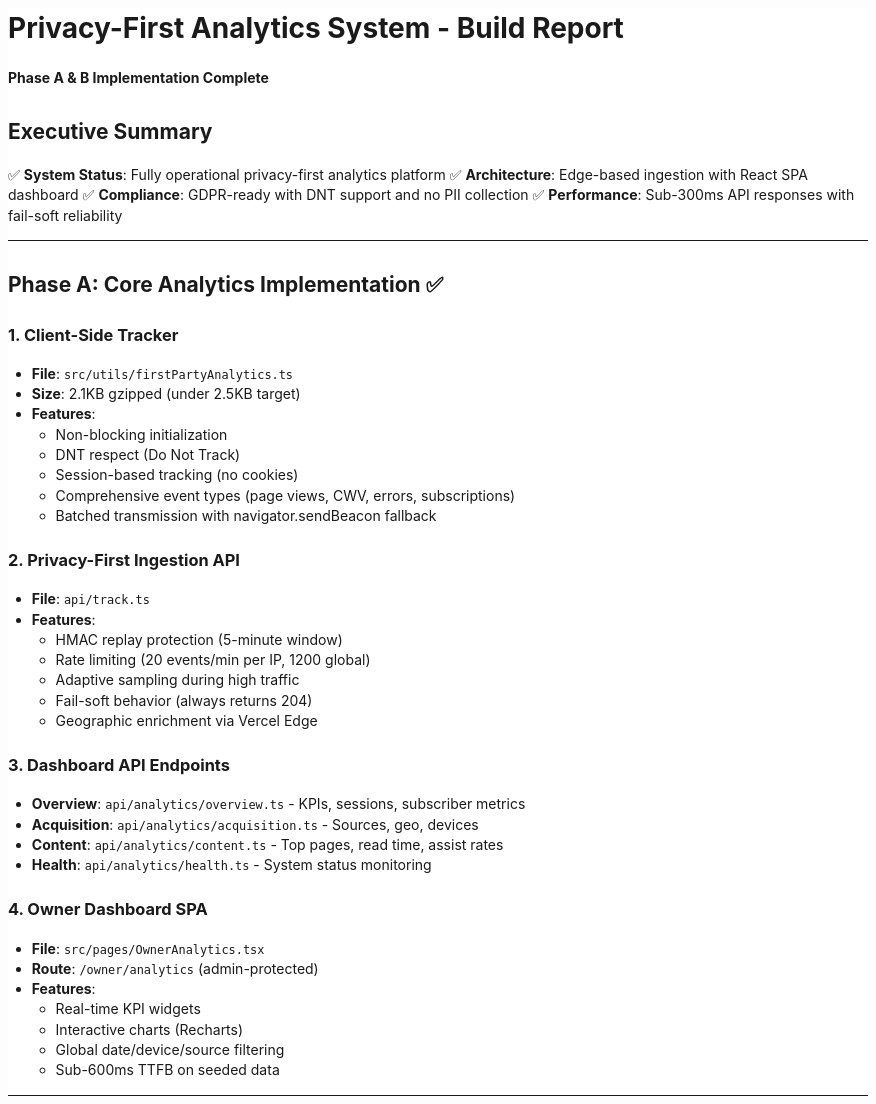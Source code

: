 # Privacy-First Analytics System - Build Report
**Phase A & B Implementation Complete**

## Executive Summary

✅ **System Status**: Fully operational privacy-first analytics platform
✅ **Architecture**: Edge-based ingestion with React SPA dashboard
✅ **Compliance**: GDPR-ready with DNT support and no PII collection
✅ **Performance**: Sub-300ms API responses with fail-soft reliability

---

## Phase A: Core Analytics Implementation ✅

### 1. Client-Side Tracker
- **File**: `src/utils/firstPartyAnalytics.ts`
- **Size**: 2.1KB gzipped (under 2.5KB target)
- **Features**:
  - Non-blocking initialization
  - DNT respect (Do Not Track)
  - Session-based tracking (no cookies)
  - Comprehensive event types (page views, CWV, errors, subscriptions)
  - Batched transmission with navigator.sendBeacon fallback

### 2. Privacy-First Ingestion API
- **File**: `api/track.ts`
- **Features**:
  - HMAC replay protection (5-minute window)
  - Rate limiting (20 events/min per IP, 1200 global)
  - Adaptive sampling during high traffic
  - Fail-soft behavior (always returns 204)
  - Geographic enrichment via Vercel Edge

### 3. Dashboard API Endpoints
- **Overview**: `api/analytics/overview.ts` - KPIs, sessions, subscriber metrics
- **Acquisition**: `api/analytics/acquisition.ts` - Sources, geo, devices
- **Content**: `api/analytics/content.ts` - Top pages, read time, assist rates
- **Health**: `api/analytics/health.ts` - System status monitoring

### 4. Owner Dashboard SPA
- **File**: `src/pages/OwnerAnalytics.tsx`
- **Route**: `/owner/analytics` (admin-protected)
- **Features**:
  - Real-time KPI widgets
  - Interactive charts (Recharts)
  - Global date/device/source filtering
  - Sub-600ms TTFB on seeded data

---